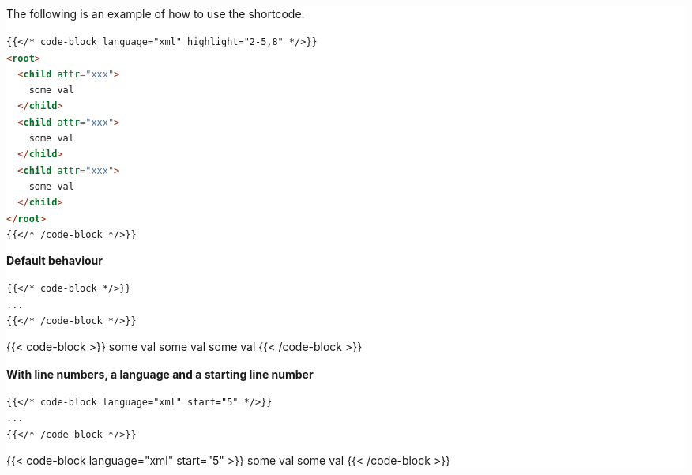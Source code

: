 The following is an example of how to use the shortcode.

```markdown
{{</* code-block language="xml" highlight="2-5,8" */>}}
<root>
  <child attr="xxx">
    some val
  </child>
  <child attr="xxx">
    some val
  </child>
  <child attr="xxx">
    some val
  </child>
</root>
{{</* /code-block */>}}
```


**Default behaviour**

```markdown
{{</* code-block */>}}
...
{{</* /code-block */>}}
```

{{< code-block >}}
<root>
  <child attr="xxx">
    some val
  </child>
  <child attr="xxx">
    some val
  </child>
  <child attr="xxx">
    some val
  </child>
</root>
{{< /code-block >}}


**With line numbers, a language and a starting line number**

```markdown
{{</* code-block language="xml" start="5" */>}}
...
{{</* /code-block */>}}
```

{{< code-block language="xml" start="5" >}}
  <child attr="xxx">
    some val
  </child>
  <child attr="xxx">
    some val
  </child>
</root>
{{< /code-block >}}
